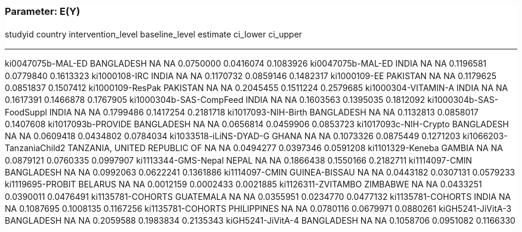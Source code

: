 
### Parameter: E(Y)


studyid                    country                        intervention_level   baseline_level     estimate    ci_lower    ci_upper
-------------------------  -----------------------------  -------------------  ---------------  ----------  ----------  ----------
ki0047075b-MAL-ED          BANGLADESH                     NA                   NA                0.0750000   0.0416074   0.1083926
ki0047075b-MAL-ED          INDIA                          NA                   NA                0.1196581   0.0779840   0.1613323
ki1000108-IRC              INDIA                          NA                   NA                0.1170732   0.0859146   0.1482317
ki1000109-EE               PAKISTAN                       NA                   NA                0.1179625   0.0851837   0.1507412
ki1000109-ResPak           PAKISTAN                       NA                   NA                0.2045455   0.1511224   0.2579685
ki1000304-VITAMIN-A        INDIA                          NA                   NA                0.1617391   0.1466878   0.1767905
ki1000304b-SAS-CompFeed    INDIA                          NA                   NA                0.1603563   0.1395035   0.1812092
ki1000304b-SAS-FoodSuppl   INDIA                          NA                   NA                0.1799486   0.1417254   0.2181718
ki1017093-NIH-Birth        BANGLADESH                     NA                   NA                0.1132813   0.0858017   0.1407608
ki1017093b-PROVIDE         BANGLADESH                     NA                   NA                0.0656814   0.0459906   0.0853723
ki1017093c-NIH-Crypto      BANGLADESH                     NA                   NA                0.0609418   0.0434802   0.0784034
ki1033518-iLiNS-DYAD-G     GHANA                          NA                   NA                0.1073326   0.0875449   0.1271203
ki1066203-TanzaniaChild2   TANZANIA, UNITED REPUBLIC OF   NA                   NA                0.0494277   0.0397346   0.0591208
ki1101329-Keneba           GAMBIA                         NA                   NA                0.0879121   0.0760335   0.0997907
ki1113344-GMS-Nepal        NEPAL                          NA                   NA                0.1866438   0.1550166   0.2182711
ki1114097-CMIN             BANGLADESH                     NA                   NA                0.0992063   0.0622241   0.1361886
ki1114097-CMIN             GUINEA-BISSAU                  NA                   NA                0.0443182   0.0307131   0.0579233
ki1119695-PROBIT           BELARUS                        NA                   NA                0.0012159   0.0002433   0.0021885
ki1126311-ZVITAMBO         ZIMBABWE                       NA                   NA                0.0433251   0.0390011   0.0476491
ki1135781-COHORTS          GUATEMALA                      NA                   NA                0.0355951   0.0234770   0.0477132
ki1135781-COHORTS          INDIA                          NA                   NA                0.1087695   0.1008135   0.1167256
ki1135781-COHORTS          PHILIPPINES                    NA                   NA                0.0780116   0.0679971   0.0880261
kiGH5241-JiVitA-3          BANGLADESH                     NA                   NA                0.2059588   0.1983834   0.2135343
kiGH5241-JiVitA-4          BANGLADESH                     NA                   NA                0.1058706   0.0951082   0.1166330
